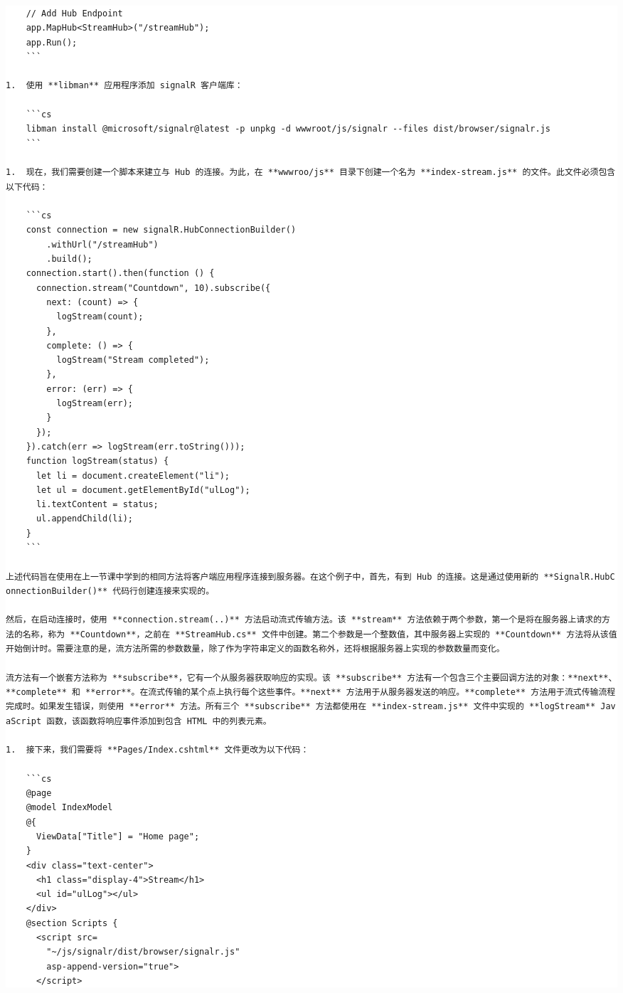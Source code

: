         // Add Hub Endpoint
        app.MapHub<StreamHub>("/streamHub");
        app.Run();
        ```

    1.  使用 **libman** 应用程序添加 signalR 客户端库：

        ```cs
        libman install @microsoft/signalr@latest -p unpkg -d wwwroot/js/signalr --files dist/browser/signalr.js
        ```

    1.  现在，我们需要创建一个脚本来建立与 Hub 的连接。为此，在 **wwwroo/js** 目录下创建一个名为 **index-stream.js** 的文件。此文件必须包含以下代码：

        ```cs
        const connection = new signalR.HubConnectionBuilder()
            .withUrl("/streamHub")
            .build();
        connection.start().then(function () {
          connection.stream("Countdown", 10).subscribe({
            next: (count) => {
              logStream(count);
            },
            complete: () => {
              logStream("Stream completed");
            },
            error: (err) => {
              logStream(err);
            }
          });
        }).catch(err => logStream(err.toString()));
        function logStream(status) {
          let li = document.createElement("li");
          let ul = document.getElementById("ulLog");
          li.textContent = status;
          ul.appendChild(li);
        }
        ```

    上述代码旨在使用在上一节课中学到的相同方法将客户端应用程序连接到服务器。在这个例子中，首先，有到 Hub 的连接。这是通过使用新的 **SignalR.HubConnectionBuilder()** 代码行创建连接来实现的。

    然后，在启动连接时，使用 **connection.stream(..)** 方法启动流式传输方法。该 **stream** 方法依赖于两个参数，第一个是将在服务器上请求的方法的名称，称为 **Countdown**，之前在 **StreamHub.cs** 文件中创建。第二个参数是一个整数值，其中服务器上实现的 **Countdown** 方法将从该值开始倒计时。需要注意的是，流方法所需的参数数量，除了作为字符串定义的函数名称外，还将根据服务器上实现的参数数量而变化。

    流方法有一个嵌套方法称为 **subscribe**，它有一个从服务器获取响应的实现。该 **subscribe** 方法有一个包含三个主要回调方法的对象：**next**、**complete** 和 **error**。在流式传输的某个点上执行每个这些事件。**next** 方法用于从服务器发送的响应。**complete** 方法用于流式传输流程完成时。如果发生错误，则使用 **error** 方法。所有三个 **subscribe** 方法都使用在 **index-stream.js** 文件中实现的 **logStream** JavaScript 函数，该函数将响应事件添加到包含 HTML 中的列表元素。

    1.  接下来，我们需要将 **Pages/Index.cshtml** 文件更改为以下代码：

        ```cs
        @page
        @model IndexModel
        @{
          ViewData["Title"] = "Home page";
        }
        <div class="text-center">
          <h1 class="display-4">Stream</h1>
          <ul id="ulLog"></ul>
        </div>
        @section Scripts {
          <script src=
            "~/js/signalr/dist/browser/signalr.js"
            asp-append-version="true">
          </script>